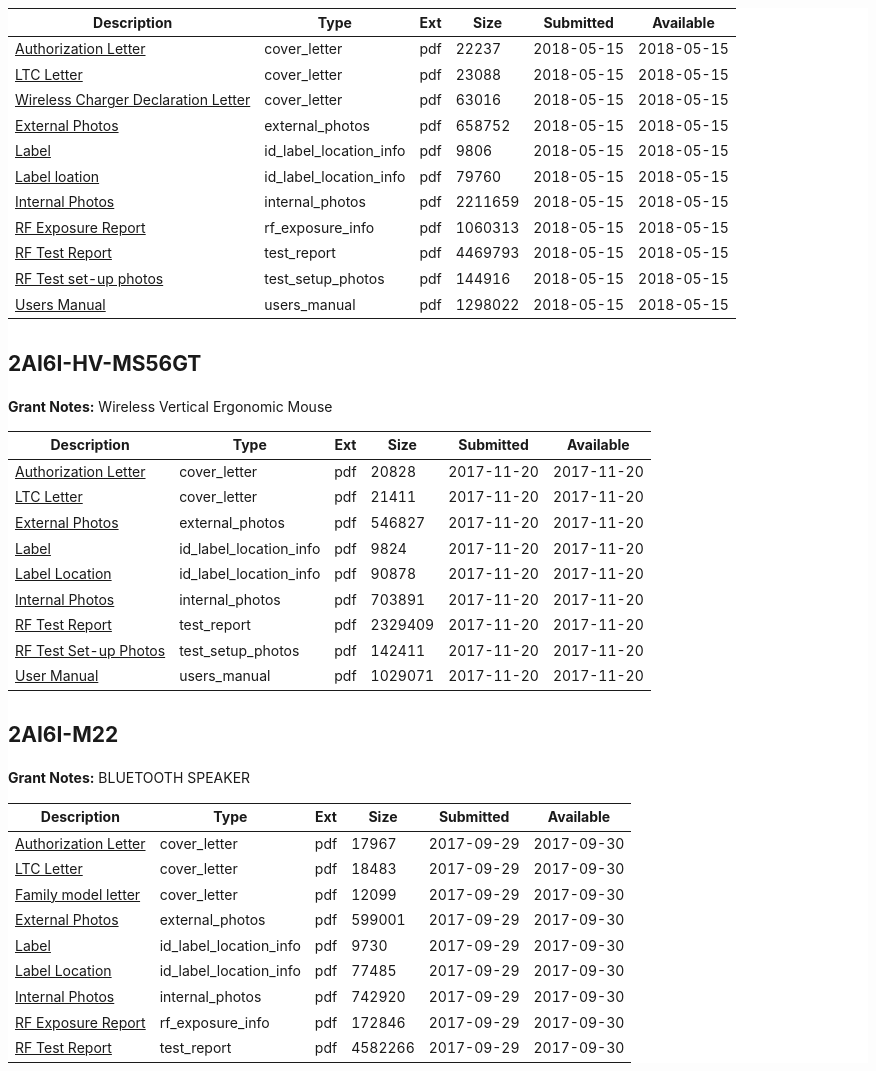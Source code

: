 
| Description | Type | Ext | Size | Submitted | Available |
| ----------- | ---- | --- | ---- | --------- | --------- |
| [Authorization Letter](2AI6I-G1W/a46e25ca14a57858d09450298757d799/3849891.pdf) | cover_letter | pdf | 22237 | 2018-05-15 | 2018-05-15 |
| [LTC Letter](2AI6I-G1W/a46e25ca14a57858d09450298757d799/3849892.pdf) | cover_letter | pdf | 23088 | 2018-05-15 | 2018-05-15 |
| [Wireless Charger Declaration Letter](2AI6I-G1W/a46e25ca14a57858d09450298757d799/3849893.pdf) | cover_letter | pdf | 63016 | 2018-05-15 | 2018-05-15 |
| [External Photos](2AI6I-G1W/a46e25ca14a57858d09450298757d799/3849894.pdf) | external_photos | pdf | 658752 | 2018-05-15 | 2018-05-15 |
| [Label](2AI6I-G1W/a46e25ca14a57858d09450298757d799/3849895.pdf) | id_label_location_info | pdf | 9806 | 2018-05-15 | 2018-05-15 |
| [Label loation](2AI6I-G1W/a46e25ca14a57858d09450298757d799/3849896.pdf) | id_label_location_info | pdf | 79760 | 2018-05-15 | 2018-05-15 |
| [Internal Photos](2AI6I-G1W/a46e25ca14a57858d09450298757d799/3849897.pdf) | internal_photos | pdf | 2211659 | 2018-05-15 | 2018-05-15 |
| [RF Exposure Report](2AI6I-G1W/a46e25ca14a57858d09450298757d799/3849899.pdf) | rf_exposure_info | pdf | 1060313 | 2018-05-15 | 2018-05-15 |
| [RF Test Report](2AI6I-G1W/a46e25ca14a57858d09450298757d799/3849902.pdf) | test_report | pdf | 4469793 | 2018-05-15 | 2018-05-15 |
| [RF Test set-up photos](2AI6I-G1W/a46e25ca14a57858d09450298757d799/3849903.pdf) | test_setup_photos | pdf | 144916 | 2018-05-15 | 2018-05-15 |
| [Users Manual](2AI6I-G1W/a46e25ca14a57858d09450298757d799/3849901.pdf) | users_manual | pdf | 1298022 | 2018-05-15 | 2018-05-15 |
## 2AI6I-HV-MS56GT
**Grant Notes:** Wireless Vertical Ergonomic Mouse

| Description | Type | Ext | Size | Submitted | Available |
| ----------- | ---- | --- | ---- | --------- | --------- |
| [Authorization Letter](2AI6I-HV-MS56GT/fb7317fe59e38878dbec7df76ed1a300/3645118.pdf) | cover_letter | pdf | 20828 | 2017-11-20 | 2017-11-20 |
| [LTC Letter](2AI6I-HV-MS56GT/fb7317fe59e38878dbec7df76ed1a300/3645119.pdf) | cover_letter | pdf | 21411 | 2017-11-20 | 2017-11-20 |
| [External Photos](2AI6I-HV-MS56GT/fb7317fe59e38878dbec7df76ed1a300/3645122.pdf) | external_photos | pdf | 546827 | 2017-11-20 | 2017-11-20 |
| [Label](2AI6I-HV-MS56GT/fb7317fe59e38878dbec7df76ed1a300/3645126.pdf) | id_label_location_info | pdf | 9824 | 2017-11-20 | 2017-11-20 |
| [Label Location](2AI6I-HV-MS56GT/fb7317fe59e38878dbec7df76ed1a300/3645127.pdf) | id_label_location_info | pdf | 90878 | 2017-11-20 | 2017-11-20 |
| [Internal Photos](2AI6I-HV-MS56GT/fb7317fe59e38878dbec7df76ed1a300/3645128.pdf) | internal_photos | pdf | 703891 | 2017-11-20 | 2017-11-20 |
| [RF Test Report](2AI6I-HV-MS56GT/fb7317fe59e38878dbec7df76ed1a300/3645132.pdf) | test_report | pdf | 2329409 | 2017-11-20 | 2017-11-20 |
| [RF Test Set-up Photos](2AI6I-HV-MS56GT/fb7317fe59e38878dbec7df76ed1a300/3645136.pdf) | test_setup_photos | pdf | 142411 | 2017-11-20 | 2017-11-20 |
| [User Manual](2AI6I-HV-MS56GT/fb7317fe59e38878dbec7df76ed1a300/3645139.pdf) | users_manual | pdf | 1029071 | 2017-11-20 | 2017-11-20 |
## 2AI6I-M22
**Grant Notes:** BLUETOOTH SPEAKER

| Description | Type | Ext | Size | Submitted | Available |
| ----------- | ---- | --- | ---- | --------- | --------- |
| [Authorization Letter](2AI6I-M22/8868afa40139341117a80b254ea5e96a/3588311.pdf) | cover_letter | pdf | 17967 | 2017-09-29 | 2017-09-30 |
| [LTC Letter](2AI6I-M22/8868afa40139341117a80b254ea5e96a/3588312.pdf) | cover_letter | pdf | 18483 | 2017-09-29 | 2017-09-30 |
| [Family model letter](2AI6I-M22/8868afa40139341117a80b254ea5e96a/3588313.pdf) | cover_letter | pdf | 12099 | 2017-09-29 | 2017-09-30 |
| [External Photos](2AI6I-M22/8868afa40139341117a80b254ea5e96a/3588314.pdf) | external_photos | pdf | 599001 | 2017-09-29 | 2017-09-30 |
| [Label](2AI6I-M22/8868afa40139341117a80b254ea5e96a/3588315.pdf) | id_label_location_info | pdf | 9730 | 2017-09-29 | 2017-09-30 |
| [Label Location](2AI6I-M22/8868afa40139341117a80b254ea5e96a/3588316.pdf) | id_label_location_info | pdf | 77485 | 2017-09-29 | 2017-09-30 |
| [Internal Photos](2AI6I-M22/8868afa40139341117a80b254ea5e96a/3588317.pdf) | internal_photos | pdf | 742920 | 2017-09-29 | 2017-09-30 |
| [RF Exposure Report](2AI6I-M22/8868afa40139341117a80b254ea5e96a/3588319.pdf) | rf_exposure_info | pdf | 172846 | 2017-09-29 | 2017-09-30 |
| [RF Test Report](2AI6I-M22/8868afa40139341117a80b254ea5e96a/3588322.pdf) | test_report | pdf | 4582266 | 2017-09-29 | 2017-09-30 |